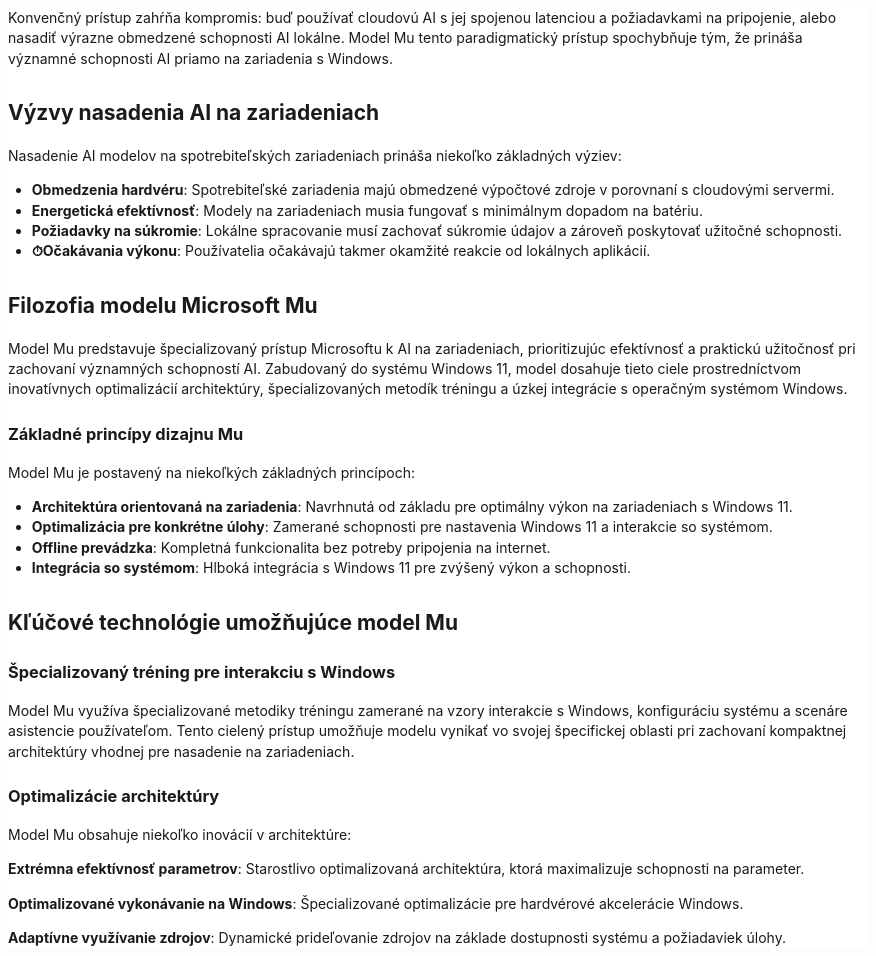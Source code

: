 Konvenčný prístup zahŕňa kompromis: buď používať cloudovú AI s jej spojenou latenciou a požiadavkami na pripojenie, alebo nasadiť výrazne obmedzené schopnosti AI lokálne. Model Mu tento paradigmatický prístup spochybňuje tým, že prináša významné schopnosti AI priamo na zariadenia s Windows.

## Výzvy nasadenia AI na zariadeniach

Nasadenie AI modelov na spotrebiteľských zariadeniach prináša niekoľko základných výziev:

- **Obmedzenia hardvéru**: Spotrebiteľské zariadenia majú obmedzené výpočtové zdroje v porovnaní s cloudovými servermi.
- **Energetická efektívnosť**: Modely na zariadeniach musia fungovať s minimálnym dopadom na batériu.
- **Požiadavky na súkromie**: Lokálne spracovanie musí zachovať súkromie údajov a zároveň poskytovať užitočné schopnosti.
- **⏱Očakávania výkonu**: Používatelia očakávajú takmer okamžité reakcie od lokálnych aplikácií.

## Filozofia modelu Microsoft Mu

Model Mu predstavuje špecializovaný prístup Microsoftu k AI na zariadeniach, prioritizujúc efektívnosť a praktickú užitočnosť pri zachovaní významných schopností AI. Zabudovaný do systému Windows 11, model dosahuje tieto ciele prostredníctvom inovatívnych optimalizácií architektúry, špecializovaných metodík tréningu a úzkej integrácie s operačným systémom Windows.

### Základné princípy dizajnu Mu

Model Mu je postavený na niekoľkých základných princípoch:

- **Architektúra orientovaná na zariadenia**: Navrhnutá od základu pre optimálny výkon na zariadeniach s Windows 11.
- **Optimalizácia pre konkrétne úlohy**: Zamerané schopnosti pre nastavenia Windows 11 a interakcie so systémom.
- **Offline prevádzka**: Kompletná funkcionalita bez potreby pripojenia na internet.
- **Integrácia so systémom**: Hlboká integrácia s Windows 11 pre zvýšený výkon a schopnosti.

## Kľúčové technológie umožňujúce model Mu

### Špecializovaný tréning pre interakciu s Windows

Model Mu využíva špecializované metodiky tréningu zamerané na vzory interakcie s Windows, konfiguráciu systému a scenáre asistencie používateľom. Tento cielený prístup umožňuje modelu vynikať vo svojej špecifickej oblasti pri zachovaní kompaktnej architektúry vhodnej pre nasadenie na zariadeniach.

### Optimalizácie architektúry

Model Mu obsahuje niekoľko inovácií v architektúre:

**Extrémna efektívnosť parametrov**: Starostlivo optimalizovaná architektúra, ktorá maximalizuje schopnosti na parameter.

**Optimalizované vykonávanie na Windows**: Špecializované optimalizácie pre hardvérové akcelerácie Windows.

**Adaptívne využívanie zdrojov**: Dynamické prideľovanie zdrojov na základe dostupnosti systému a požiadaviek úlohy.

